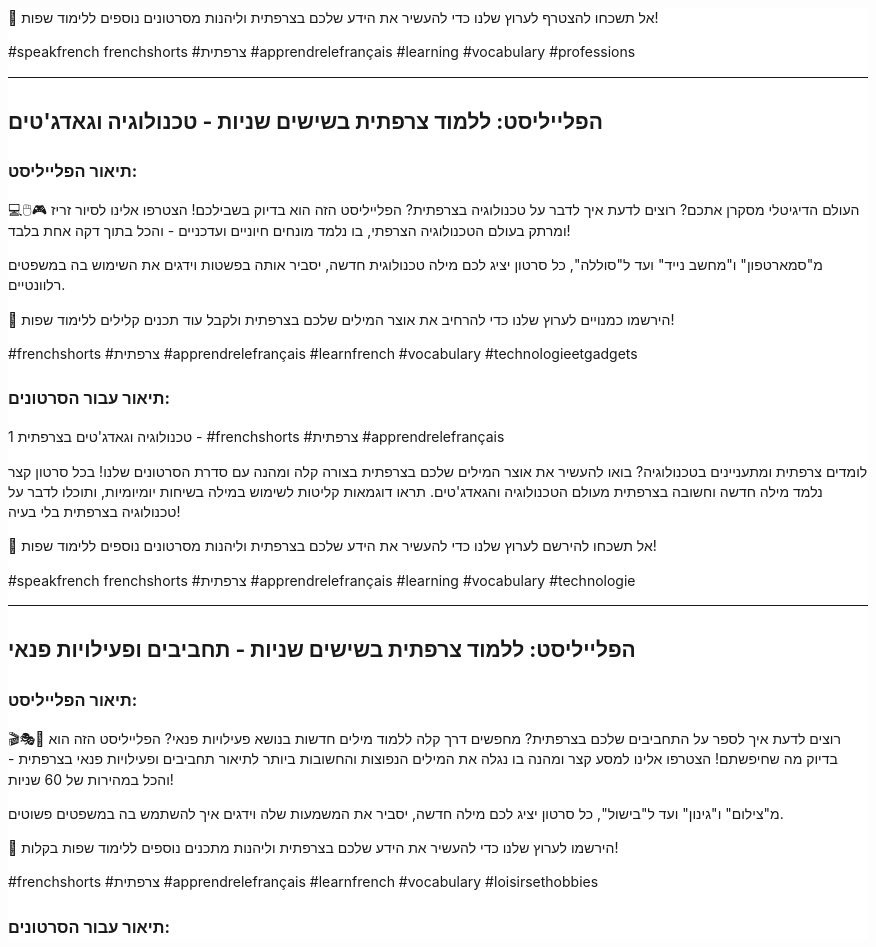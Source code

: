 🔔  אל תשכחו להצטרף לערוץ שלנו כדי להעשיר את הידע שלכם בצרפתית וליהנות מסרטונים נוספים ללימוד שפות!

#speakfrench frenchshorts #צרפתית #apprendrelefrançais #learning #vocabulary #professions

---

## הפלייליסט: ללמוד צרפתית בשישים שניות - טכנולוגיה וגאדג'טים

### תיאור הפלייליסט:

💻🖱️🎮  העולם הדיגיטלי מסקרן אתכם? רוצים לדעת איך לדבר על טכנולוגיה בצרפתית? הפלייליסט הזה הוא בדיוק בשבילכם! הצטרפו אלינו לסיור זריז ומרתק בעולם הטכנולוגיה הצרפתי, בו נלמד מונחים חיוניים ועדכניים - והכל בתוך דקה אחת בלבד!

מ"סמארטפון" ו"מחשב נייד" ועד ל"סוללה", כל סרטון יציג לכם מילה טכנולוגית חדשה, יסביר אותה בפשטות וידגים את השימוש בה במשפטים רלוונטיים.

🔔  הירשמו כמנויים לערוץ שלנו כדי להרחיב את אוצר המילים שלכם בצרפתית ולקבל עוד תכנים קלילים ללימוד שפות!

#frenchshorts #צרפתית #apprendrelefrançais #learnfrench #vocabulary #technologieetgadgets

### תיאור עבור הסרטונים:

טכנולוגיה וגאדג'טים בצרפתית 1 - #frenchshorts #צרפתית #apprendrelefrançais

לומדים צרפתית ומתעניינים בטכנולוגיה? בואו להעשיר את אוצר המילים שלכם בצרפתית בצורה קלה ומהנה עם סדרת הסרטונים שלנו!
בכל סרטון קצר נלמד מילה חדשה וחשובה בצרפתית מעולם הטכנולוגיה והגאדג'טים.
תראו דוגמאות קליטות לשימוש במילה בשיחות יומיומיות, ותוכלו לדבר על טכנולוגיה בצרפתית בלי בעיה!

🔔  אל תשכחו להירשם לערוץ שלנו כדי להעשיר את הידע שלכם בצרפתית וליהנות מסרטונים נוספים ללימוד שפות!

#speakfrench frenchshorts #צרפתית #apprendrelefrançais #learning #vocabulary #technologie

---

## הפלייליסט: ללמוד צרפתית בשישים שניות - תחביבים ופעילויות פנאי

### תיאור הפלייליסט:

🎬🎭🎨  רוצים לדעת איך לספר על התחביבים שלכם בצרפתית? מחפשים דרך קלה ללמוד מילים חדשות בנושא פעילויות פנאי? הפלייליסט הזה הוא בדיוק מה שחיפשתם! הצטרפו אלינו למסע קצר ומהנה בו נגלה את המילים הנפוצות והחשובות ביותר לתיאור תחביבים ופעילויות פנאי בצרפתית - והכל במהירות של 60 שניות!

מ"צילום" ו"גינון" ועד ל"בישול", כל סרטון יציג לכם מילה חדשה, יסביר את המשמעות שלה וידגים איך להשתמש בה במשפטים פשוטים.

🔔  הירשמו לערוץ שלנו כדי להעשיר את הידע שלכם בצרפתית וליהנות מתכנים נוספים ללימוד שפות בקלות!

#frenchshorts #צרפתית #apprendrelefrançais #learnfrench #vocabulary #loisirsethobbies

### תיאור עבור הסרטונים:
